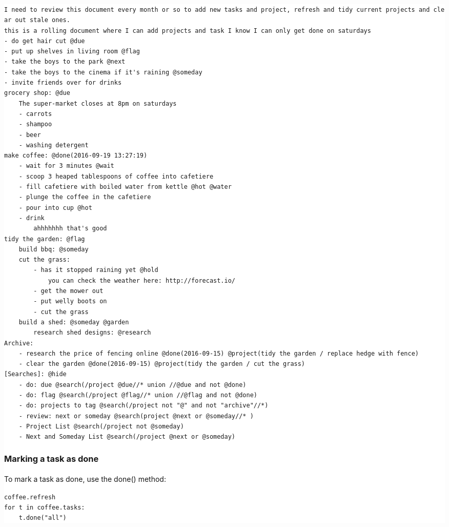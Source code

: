     I need to review this document every month or so to add new tasks and project, refresh and tidy current projects and clear out stale ones.
    this is a rolling document where I can add projects and task I know I can only get done on saturdays
    - do get hair cut @due
    - put up shelves in living room @flag
    - take the boys to the park @next
    - take the boys to the cinema if it's raining @someday
    - invite friends over for drinks
    grocery shop: @due
        The super-market closes at 8pm on saturdays
        - carrots
        - shampoo
        - beer
        - washing detergent
    make coffee: @done(2016-09-19 13:27:19)
        - wait for 3 minutes @wait
        - scoop 3 heaped tablespoons of coffee into cafetiere
        - fill cafetiere with boiled water from kettle @hot @water
        - plunge the coffee in the cafetiere 
        - pour into cup @hot
        - drink
            ahhhhhhh that's good
    tidy the garden: @flag
        build bbq: @someday
        cut the grass:
            - has it stopped raining yet @hold
                you can check the weather here: http://forecast.io/
            - get the mower out
            - put welly boots on
            - cut the grass
        build a shed: @someday @garden
            research shed designs: @research
    Archive:
        - research the price of fencing online @done(2016-09-15) @project(tidy the garden / replace hedge with fence)
        - clear the garden @done(2016-09-15) @project(tidy the garden / cut the grass)
    [Searches]: @hide
        - do: due @search(/project @due//* union //@due and not @done)
        - do: flag @search(/project @flag//* union //@flag and not @done)
        - do: projects to tag @search(/project not "@" and not "archive"//*)
        - review: next or someday @search(project @next or @someday//* )
        - Project List @search(/project not @someday)
        - Next and Someday List @search(/project @next or @someday) 

### Marking a task as done

To mark a task as done, use the done() method:

    coffee.refresh
    for t in coffee.tasks:
        t.done("all")
